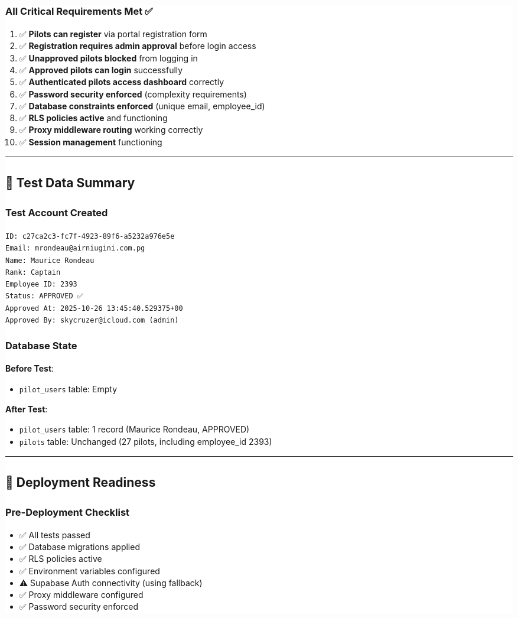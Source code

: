 ### All Critical Requirements Met ✅

1. ✅ **Pilots can register** via portal registration form
2. ✅ **Registration requires admin approval** before login access
3. ✅ **Unapproved pilots blocked** from logging in
4. ✅ **Approved pilots can login** successfully
5. ✅ **Authenticated pilots access dashboard** correctly
6. ✅ **Password security enforced** (complexity requirements)
7. ✅ **Database constraints enforced** (unique email, employee_id)
8. ✅ **RLS policies active** and functioning
9. ✅ **Proxy middleware routing** working correctly
10. ✅ **Session management** functioning

---

## 📝 Test Data Summary

### Test Account Created

```
ID: c27ca2c3-fc7f-4923-89f6-a5232a976e5e
Email: mrondeau@airniugini.com.pg
Name: Maurice Rondeau
Rank: Captain
Employee ID: 2393
Status: APPROVED ✅
Approved At: 2025-10-26 13:45:40.529375+00
Approved By: skycruzer@icloud.com (admin)
```

### Database State

**Before Test**:
- `pilot_users` table: Empty

**After Test**:
- `pilot_users` table: 1 record (Maurice Rondeau, APPROVED)
- `pilots` table: Unchanged (27 pilots, including employee_id 2393)

---

## 🚀 Deployment Readiness

### Pre-Deployment Checklist

- ✅ All tests passed
- ✅ Database migrations applied
- ✅ RLS policies active
- ✅ Environment variables configured
- ⚠️ Supabase Auth connectivity (using fallback)
- ✅ Proxy middleware configured
- ✅ Password security enforced
